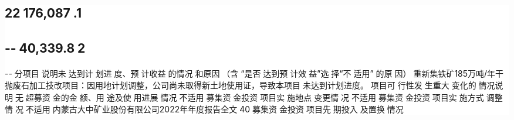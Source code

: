 22
176,087
.1
--
--
40,339.8
2
--
--
分项目
说明未
达到计
划进
度、预
计收益
的情况
和原因
（含
“是否
达到预
计效
益”选
择“不
适用”
的原
因）
重新集铁矿185万吨/年干抛废石加工技改项目：因用地计划调整，公司尚未取得新土地使用证，导致本项目
未达到计划进度。
项目可
行性发
生重大
变化的
情况说
明
无
超募资
金的金
额、用
途及使
用进展
情况
不适用
募集资
金投资
项目实
施地点
变更情
况
不适用
募集资
金投资
项目实
施方式
调整情
况
不适用
内蒙古大中矿业股份有限公司2022年年度报告全文
40
募集资
金投资
项目先
期投入
及置换
情况